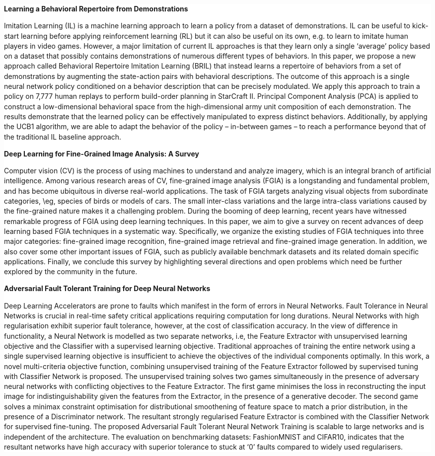 **Learning a Behavioral Repertoire from Demonstrations**

Imitation Learning (IL) is a machine learning approach to learn a policy from a dataset of demonstrations. IL can be useful to kick-start learning before applying reinforcement learning (RL) but it can also be useful on its own, e.g. to learn to imitate human players in video games. However, a major limitation of current IL approaches is that they learn only a single ‘average’ policy based on a dataset that possibly contains demonstrations of numerous different types of behaviors. In this paper, we propose a new approach called Behavioral Repertoire Imitation Learning (BRIL) that instead learns a repertoire of behaviors from a set of demonstrations by augmenting the state-action pairs with behavioral descriptions. The outcome of this approach is a single neural network policy conditioned on a behavior description that can be precisely modulated. We apply this approach to train a policy on 7,777 human replays to perform build-order planning in StarCraft II. Principal Component Analysis (PCA) is applied to construct a low-dimensional behavioral space from the high-dimensional army unit composition of each demonstration. The results demonstrate that the learned policy can be effectively manipulated to express distinct behaviors. Additionally, by applying the UCB1 algorithm, we are able to adapt the behavior of the policy – in-between games – to reach a performance beyond that of the traditional IL baseline approach.

**Deep Learning for Fine-Grained Image Analysis: A Survey**

Computer vision (CV) is the process of using machines to understand and analyze imagery, which is an integral branch of artificial intelligence. Among various research areas of CV, fine-grained image analysis (FGIA) is a longstanding and fundamental problem, and has become ubiquitous in diverse real-world applications. The task of FGIA targets analyzing visual objects from subordinate categories, \eg, species of birds or models of cars. The small inter-class variations and the large intra-class variations caused by the fine-grained nature makes it a challenging problem. During the booming of deep learning, recent years have witnessed remarkable progress of FGIA using deep learning techniques. In this paper, we aim to give a survey on recent advances of deep learning based FGIA techniques in a systematic way. Specifically, we organize the existing studies of FGIA techniques into three major categories: fine-grained image recognition, fine-grained image retrieval and fine-grained image generation. In addition, we also cover some other important issues of FGIA, such as publicly available benchmark datasets and its related domain specific applications. Finally, we conclude this survey by highlighting several directions and open problems which need be further explored by the community in the future.

**Adversarial Fault Tolerant Training for Deep Neural Networks**

Deep Learning Accelerators are prone to faults which manifest in the form of errors in Neural Networks. Fault Tolerance in Neural Networks is crucial in real-time safety critical applications requiring computation for long durations. Neural Networks with high regularisation exhibit superior fault tolerance, however, at the cost of classification accuracy. In the view of difference in functionality, a Neural Network is modelled as two separate networks, i.e, the Feature Extractor with unsupervised learning objective and the Classifier with a supervised learning objective. Traditional approaches of training the entire network using a single supervised learning objective is insufficient to achieve the objectives of the individual components optimally. In this work, a novel multi-criteria objective function, combining unsupervised training of the Feature Extractor followed by supervised tuning with Classifier Network is proposed. The unsupervised training solves two games simultaneously in the presence of adversary neural networks with conflicting objectives to the Feature Extractor. The first game minimises the loss in reconstructing the input image for indistinguishability given the features from the Extractor, in the presence of a generative decoder. The second game solves a minimax constraint optimisation for distributional smoothening of feature space to match a prior distribution, in the presence of a Discriminator network. The resultant strongly regularised Feature Extractor is combined with the Classifier Network for supervised fine-tuning. The proposed Adversarial Fault Tolerant Neural Network Training is scalable to large networks and is independent of the architecture. The evaluation on benchmarking datasets: FashionMNIST and CIFAR10, indicates that the resultant networks have high accuracy with superior tolerance to stuck at ‘0’ faults compared to widely used regularisers.
